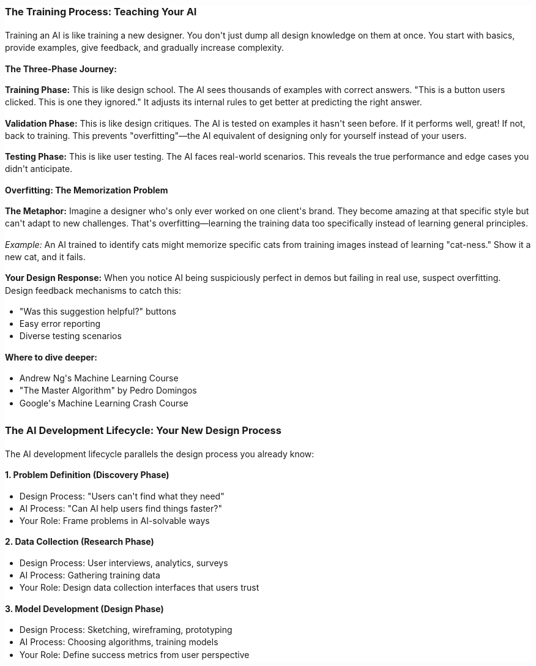 ### The Training Process: Teaching Your AI

Training an AI is like training a new designer. You don't just dump all design knowledge on them at once. You start with basics, provide examples, give feedback, and gradually increase complexity.

**The Three-Phase Journey:**

**Training Phase:** This is like design school. The AI sees thousands of examples with correct answers. "This is a button users clicked. This is one they ignored." It adjusts its internal rules to get better at predicting the right answer.

**Validation Phase:** This is like design critiques. The AI is tested on examples it hasn't seen before. If it performs well, great! If not, back to training. This prevents "overfitting"—the AI equivalent of designing only for yourself instead of your users.

**Testing Phase:** This is like user testing. The AI faces real-world scenarios. This reveals the true performance and edge cases you didn't anticipate.

**Overfitting: The Memorization Problem**

**The Metaphor:** Imagine a designer who's only ever worked on one client's brand. They become amazing at that specific style but can't adapt to new challenges. That's overfitting—learning the training data too specifically instead of learning general principles.

_Example:_ An AI trained to identify cats might memorize specific cats from training images instead of learning "cat-ness." Show it a new cat, and it fails.

**Your Design Response:** When you notice AI being suspiciously perfect in demos but failing in real use, suspect overfitting. Design feedback mechanisms to catch this:

- "Was this suggestion helpful?" buttons
- Easy error reporting
- Diverse testing scenarios

**Where to dive deeper:**

- Andrew Ng's Machine Learning Course
- "The Master Algorithm" by Pedro Domingos
- Google's Machine Learning Crash Course

### The AI Development Lifecycle: Your New Design Process

The AI development lifecycle parallels the design process you already know:

**1. Problem Definition (Discovery Phase)**

- Design Process: "Users can't find what they need"
- AI Process: "Can AI help users find things faster?"
- Your Role: Frame problems in AI-solvable ways

**2. Data Collection (Research Phase)**

- Design Process: User interviews, analytics, surveys
- AI Process: Gathering training data
- Your Role: Design data collection interfaces that users trust

**3. Model Development (Design Phase)**

- Design Process: Sketching, wireframing, prototyping
- AI Process: Choosing algorithms, training models
- Your Role: Define success metrics from user perspective
